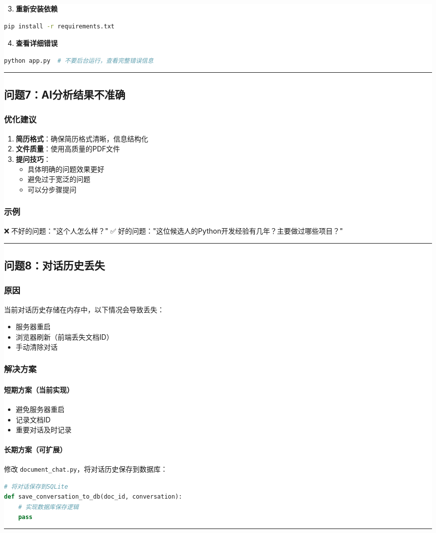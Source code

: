 3. **重新安装依赖**
```bash
pip install -r requirements.txt
```

4. **查看详细错误**
```bash
python app.py  # 不要后台运行，查看完整错误信息
```

---

## 问题7：AI分析结果不准确

### 优化建议
1. **简历格式**：确保简历格式清晰，信息结构化
2. **文件质量**：使用高质量的PDF文件
3. **提问技巧**：
   - 具体明确的问题效果更好
   - 避免过于宽泛的问题
   - 可以分步骤提问

### 示例
❌ 不好的问题："这个人怎么样？"
✅ 好的问题："这位候选人的Python开发经验有几年？主要做过哪些项目？"

---

## 问题8：对话历史丢失

### 原因
当前对话历史存储在内存中，以下情况会导致丢失：
- 服务器重启
- 浏览器刷新（前端丢失文档ID）
- 手动清除对话

### 解决方案
#### 短期方案（当前实现）
- 避免服务器重启
- 记录文档ID
- 重要对话及时记录

#### 长期方案（可扩展）
修改 `document_chat.py`，将对话历史保存到数据库：
```python
# 将对话保存到SQLite
def save_conversation_to_db(doc_id, conversation):
    # 实现数据库保存逻辑
    pass
```

---